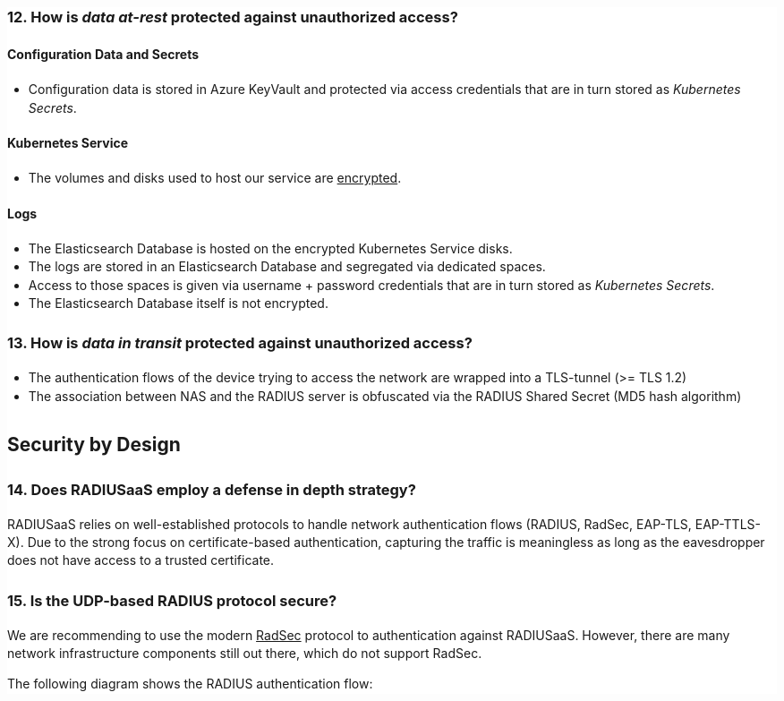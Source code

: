 ### 12. How is _data at-rest_ protected against unauthorized access?

#### **Configuration Data and Secrets**

* Configuration data is stored in Azure KeyVault and protected via access credentials that are in turn stored as _Kubernetes Secrets_.

#### **Kubernetes Service**

* The volumes and disks used to host our service are [encrypted](https://learn.microsoft.com/en-us/azure/aks/enable-host-encryption).

#### **Logs**

* The Elasticsearch Database is hosted on the encrypted Kubernetes Service disks.
* The logs are stored in an Elasticsearch Database and segregated via dedicated spaces.
* Access to those spaces is given via username + password credentials that are in turn stored as _Kubernetes Secrets_.
* The Elasticsearch Database itself is not encrypted.

### 13. How is _data in transit_ protected against unauthorized access?

* The authentication flows of the device trying to access the network are wrapped into a TLS-tunnel (>= TLS 1.2)
* The association between NAS and the RADIUS server is obfuscated via the RADIUS Shared Secret (MD5 hash algorithm)

## Security by Design

### 14. Does RADIUSaaS employ a defense in depth strategy?

RADIUSaaS relies on well-established protocols to handle network authentication flows (RADIUS, RadSec, EAP-TLS, EAP-TTLS-X). Due to the strong focus on certificate-based authentication, capturing the traffic is meaningless as long as the eavesdropper does not have access to a trusted certificate.

### 15. Is the UDP-based RADIUS protocol secure?

We are recommending to use the modern [RadSec](../../details.md#what-is-radsec) protocol to authentication against RADIUSaaS. However, there are many network infrastructure components still out there, which do not support RadSec.

The following diagram shows the RADIUS authentication flow:
